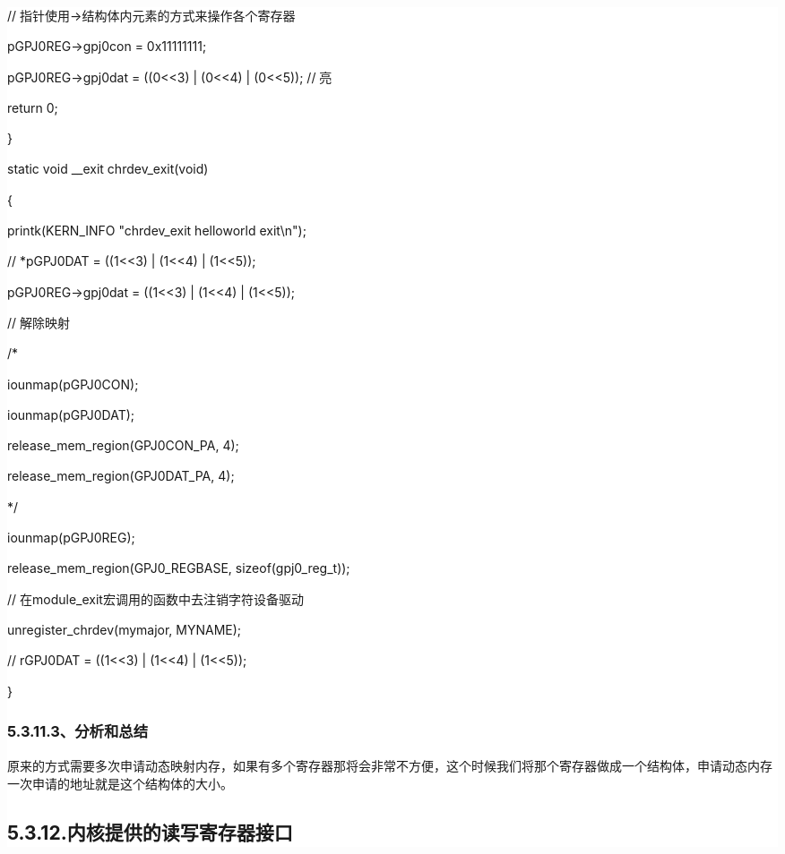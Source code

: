   // 指针使用->结构体内元素的方式来操作各个寄存器

  pGPJ0REG->gpj0con = 0x11111111;

  pGPJ0REG->gpj0dat = ((0<<3) | (0<<4) | (0<<5));   // 亮

 

  return 0;

}

 

static void __exit chrdev_exit(void)

{

  printk(KERN_INFO "chrdev_exit helloworld exit\n");

 

// *pGPJ0DAT = ((1<<3) | (1<<4) | (1<<5)); 

  pGPJ0REG->gpj0dat = ((1<<3) | (1<<4) | (1<<5)); 

  

  // 解除映射

/*

  iounmap(pGPJ0CON);

  iounmap(pGPJ0DAT);

  release_mem_region(GPJ0CON_PA, 4);

  release_mem_region(GPJ0DAT_PA, 4);

*/

  iounmap(pGPJ0REG);

  release_mem_region(GPJ0_REGBASE, sizeof(gpj0_reg_t));

  

  // 在module_exit宏调用的函数中去注销字符设备驱动

  unregister_chrdev(mymajor, MYNAME);

  

// rGPJ0DAT = ((1<<3) | (1<<4) | (1<<5));

}

 

### 5.3.11.3、分析和总结

​    原来的方式需要多次申请动态映射内存，如果有多个寄存器那将会非常不方便，这个时候我们将那个寄存器做成一个结构体，申请动态内存一次申请的地址就是这个结构体的大小。

 

## 5.3.12.内核提供的读写寄存器接口
